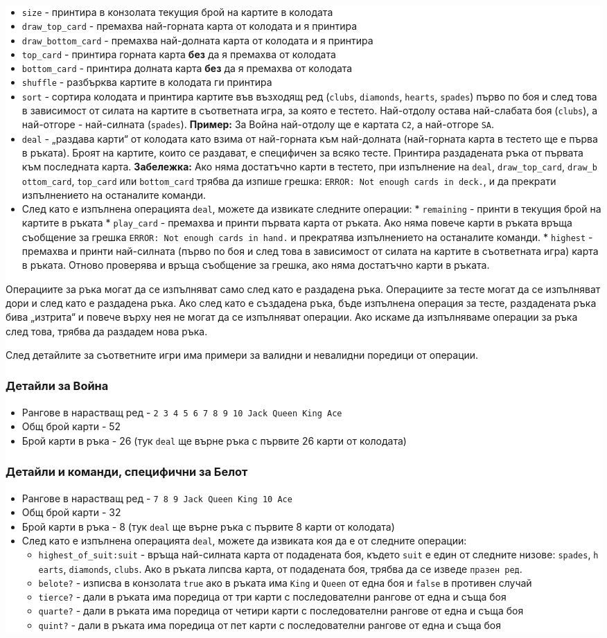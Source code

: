  *   `size` - принтира в конзолата текущия брой на картите в колодата
 *   `draw_top_card` - премахва най-горната карта от колодата и я принтира
 *   `draw_bottom_card` - премахва най-долната карта от колодата и я принтира
 *   `top_card` - принтира горната карта **без** да я премахва от колодата
 *   `bottom_card` - принтира долната карта **без** да я премахва от колодата
 *   `shuffle` - разбърква картите в колодата ги принтира
 *   `sort` - сортира колодата и принтира картите във възходящ ред (`clubs`, `diamonds`, `hearts`, `spades`) първо по боя и след това в зависимост от силата на картите в съответната игра, за която е тестето. Най-отдолу остава най-слабата боя (`clubs`), а най-отгоре - най-силната (`spades`).
**Пример:** За Война най-отдолу ще е картата `C2`, а най-отгоре `SA`. 
 *   `deal` - „раздава карти“ от колодата като взима от най-горната към най-долната (най-горната карта в тестето ще е първа в ръката). Броят на картите, които се раздават, е специфичен за всяко тесте. Принтира раздадената ръка от първата към последната карта.
 **Забележка:** Ако няма достатъчно карти в тестето, при изпълнение на `deal`, `draw_top_card`, `draw_bottom_card`, `top_card` или `bottom_card` трябва да изпише грешка: `ERROR: Not enough cards in deck.`, и да прекрати изпълнението на останалите команди.
 *   След като е изпълнена операцията `deal`, можете да извикате следните операции:
    *   `remaining` - принти в текущия брой на картите в ръката
    *   `play_card` - премахва и принти първата карта от ръката. Ако няма повече карти в ръката връща съобщение за грешка `ERROR: Not enough cards in hand.` и прекратява изпълнението на останалите команди.
    *   `highest` - премахва и принти най-силната (първо по боя и след това в зависимост от силата на картите в съответната игра) карта в ръката. Отново проверява и връща съобщение за грешка, ако няма достатъчно карти в ръката.

Операциите за ръка могат да се изпълняват само след като е раздадена ръка. Операциите за тесте могат да се изпълняват дори и след като е раздадена ръка. Ако след като е създадена ръка, бъде изпълнена операция за тесте, раздадената ръка бива „изтрита“ и повече върху нея не могат да се изпълняват операции. Ако искаме да изпълняваме операции за ръка след това, трябва да раздадем нова ръка.

След детайлите за съответните игри има примери за валидни и невалидни поредици от операции.

### Детайли за Война

*   Рангове в нарастващ ред - `2 3 4 5 6 7 8 9 10 Jack Queen King Ace`
*   Общ брой карти - 52
*   Брой карти в ръка - 26 (тук `deal` ще върне ръка с първите 26 карти от колодата)

### Детайли и команди, специфични за Белот

*   Рангове в нарастващ ред - `7 8 9 Jack Queen King 10 Ace`
*   Общ брой карти - 32
*   Брой карти в ръка - 8 (тук `deal` ще върне ръка с първите 8 карти от колодата)
*   След като е изпълнена операцията `deal`, можете да извиката коя да е от следните операции:
    *   `highest_of_suit:suit` - връща най-силната карта от подадената боя, където `suit` e един от следните низове: `spades`, `hearts`, `diamonds`, `clubs`. Ако в ръката липсва карта, от подадената боя, трябва да се изведе `празен ред`. 
    *   `belote?` - изписва в конзолата `true` ако в ръката има `King` и `Queen` от една боя и `false` в противен случай
    *   `tierce?` - дали в ръката има поредица от три карти с последователни рангове от една и съща боя
    *   `quarte?` - дали в ръката има поредица от четири карти с последователни рангове от една и съща боя
    *   `quint?` - дали в ръката има поредица от пет карти с последователни рангове от една и съща боя
